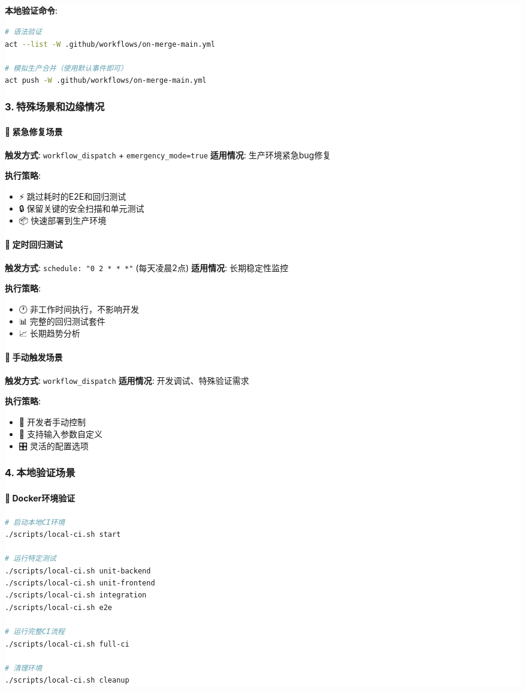 **本地验证命令**:

```bash
# 语法验证
act --list -W .github/workflows/on-merge-main.yml

# 模拟生产合并（使用默认事件即可）
act push -W .github/workflows/on-merge-main.yml
```

### 3. 特殊场景和边缘情况

#### 🚨 紧急修复场景

**触发方式**: `workflow_dispatch` + `emergency_mode=true`
**适用情况**: 生产环境紧急bug修复

**执行策略**:

- ⚡ 跳过耗时的E2E和回归测试
- 🔒 保留关键的安全扫描和单元测试
- 📦 快速部署到生产环境

#### 🔄 定时回归测试

**触发方式**: `schedule: "0 2 * * *"` (每天凌晨2点)
**适用情况**: 长期稳定性监控

**执行策略**:

- 🕐 非工作时间执行，不影响开发
- 📊 完整的回归测试套件
- 📈 长期趋势分析

#### 🎯 手动触发场景

**触发方式**: `workflow_dispatch`
**适用情况**: 开发调试、特殊验证需求

**执行策略**:

- 🔧 开发者手动控制
- 📝 支持输入参数自定义
- 🎛️ 灵活的配置选项

### 4. 本地验证场景

#### 🐳 Docker环境验证

```bash
# 启动本地CI环境
./scripts/local-ci.sh start

# 运行特定测试
./scripts/local-ci.sh unit-backend
./scripts/local-ci.sh unit-frontend
./scripts/local-ci.sh integration
./scripts/local-ci.sh e2e

# 运行完整CI流程
./scripts/local-ci.sh full-ci

# 清理环境
./scripts/local-ci.sh cleanup
```

